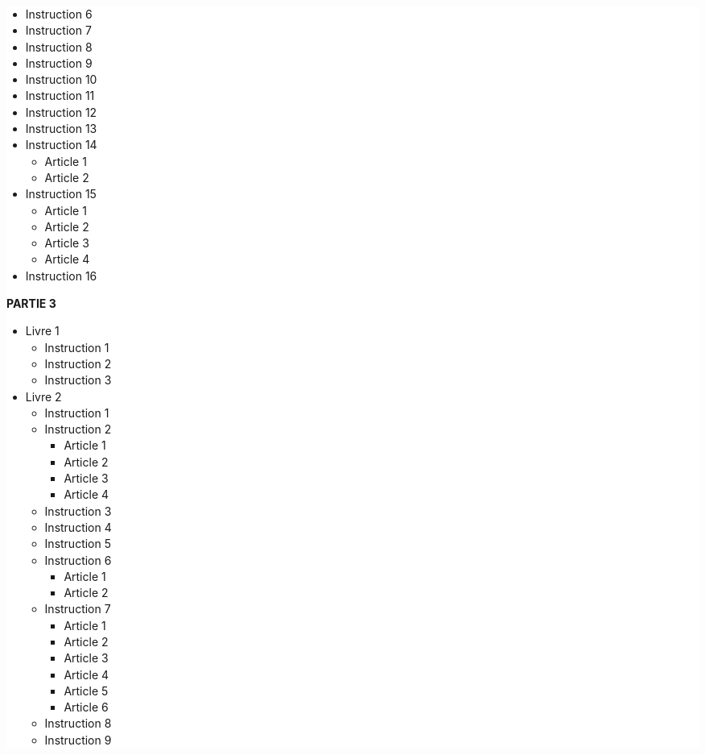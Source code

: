    * Instruction 6
   * Instruction 7
   * Instruction 8
   * Instruction 9
   * Instruction 10
   * Instruction 11
   * Instruction 12
   * Instruction 13
   * Instruction 14
      * Article 1
      * Article 2
   * Instruction 15
      * Article 1
      * Article 2
      * Article 3
      * Article 4
   * Instruction 16

**PARTIE 3**

* Livre 1
   * Instruction 1
   * Instruction 2
   * Instruction 3
* Livre 2
   * Instruction 1
   * Instruction 2
      * Article 1
      * Article 2
      * Article 3
      * Article 4
   * Instruction 3
   * Instruction 4
   * Instruction 5
   * Instruction 6
      * Article 1
      * Article 2
   * Instruction 7
      * Article 1
      * Article 2
      * Article 3
      * Article 4
      * Article 5
      * Article 6
   * Instruction 8
   * Instruction 9
